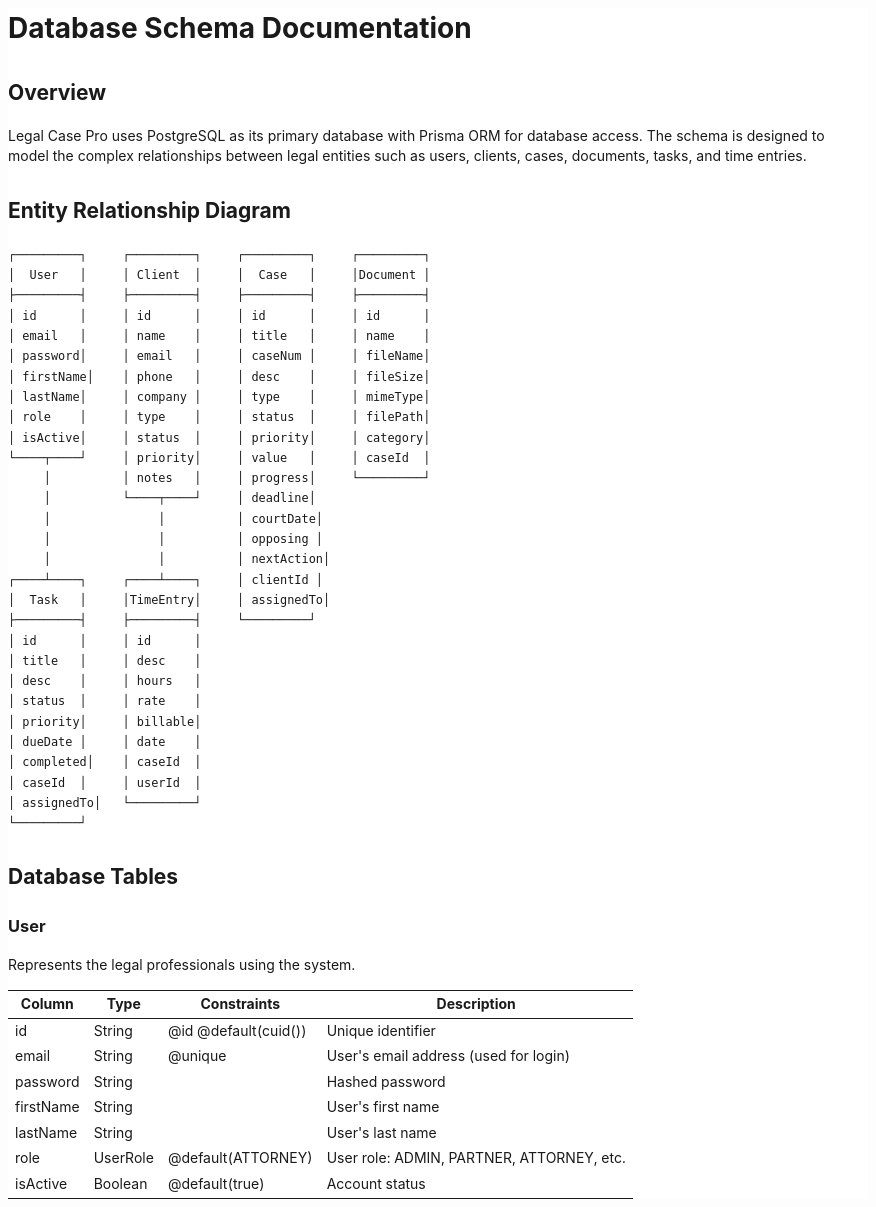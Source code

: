 # Database Schema Documentation

## Overview

Legal Case Pro uses PostgreSQL as its primary database with Prisma ORM for database access. The schema is designed to model the complex relationships between legal entities such as users, clients, cases, documents, tasks, and time entries.

## Entity Relationship Diagram

```
┌─────────┐     ┌─────────┐     ┌─────────┐     ┌─────────┐
│  User   │     │ Client  │     │  Case   │     │Document │
├─────────┤     ├─────────┤     ├─────────┤     ├─────────┤
│ id      │     │ id      │     │ id      │     │ id      │
│ email   │     │ name    │     │ title   │     │ name    │
│ password│     │ email   │     │ caseNum │     │ fileName│
│ firstName│    │ phone   │     │ desc    │     │ fileSize│
│ lastName│     │ company │     │ type    │     │ mimeType│
│ role    │     │ type    │     │ status  │     │ filePath│
│ isActive│     │ status  │     │ priority│     │ category│
└────┬────┘     │ priority│     │ value   │     │ caseId  │
     │          │ notes   │     │ progress│     └─────────┘
     │          └────┬────┘     │ deadline│
     │               │          │ courtDate│
     │               │          │ opposing │
     │               │          │ nextAction│
┌────┴────┐     ┌────┴────┐     │ clientId │
│  Task   │     │TimeEntry│     │ assignedTo│
├─────────┤     ├─────────┤     └─────────┘
│ id      │     │ id      │
│ title   │     │ desc    │
│ desc    │     │ hours   │
│ status  │     │ rate    │
│ priority│     │ billable│
│ dueDate │     │ date    │
│ completed│    │ caseId  │
│ caseId  │     │ userId  │
│ assignedTo│   └─────────┘
└─────────┘
```

## Database Tables

### User

Represents the legal professionals using the system.

| Column     | Type      | Constraints           | Description                               |
|------------|-----------|------------------------|-------------------------------------------|
| id         | String    | @id @default(cuid())   | Unique identifier                         |
| email      | String    | @unique               | User's email address (used for login)     |
| password   | String    |                        | Hashed password                           |
| firstName  | String    |                        | User's first name                         |
| lastName   | String    |                        | User's last name                          |
| role       | UserRole  | @default(ATTORNEY)     | User role: ADMIN, PARTNER, ATTORNEY, etc. |
| isActive   | Boolean   | @default(true)         | Account status                            |